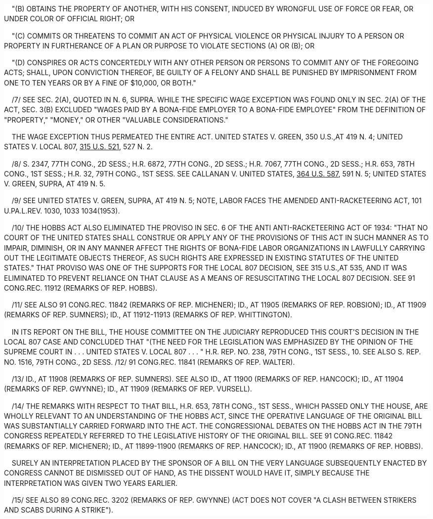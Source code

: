     "(B) OBTAINS THE PROPERTY OF ANOTHER, WITH HIS CONSENT, INDUCED BY WRONGFUL USE OF FORCE OR FEAR, OR UNDER COLOR OF OFFICIAL RIGHT; OR

    "(C) COMMITS OR THREATENS TO COMMIT AN ACT OF PHYSICAL VIOLENCE OR PHYSICAL INJURY TO A PERSON OR PROPERTY IN FURTHERANCE OF A PLAN OR PURPOSE TO VIOLATE SECTIONS (A) OR (B); OR

    "(D) CONSPIRES OR ACTS CONCERTEDLY WITH ANY OTHER PERSON OR PERSONS TO COMMIT ANY OF THE FOREGOING ACTS; SHALL, UPON CONVICTION THEREOF, BE GUILTY OF A FELONY AND SHALL BE PUNISHED BY IMPRISONMENT FROM ONE TO TEN YEARS OR BY A FINE OF $10,000, OR BOTH."

    /7/  SEE SEC. 2(A), QUOTED IN N. 6, SUPRA.  WHILE THE SPECIFIC WAGE EXCEPTION WAS FOUND ONLY IN SEC. 2(A) OF THE ACT, SEC. 3(B) EXCLUDED "WAGES PAID BY A BONA-FIDE EMPLOYER TO A BONA-FIDE EMPLOYEE" FROM THE DEFINITION OF "PROPERTY," "MONEY," OR OTHER "VALUABLE CONSIDERATIONS."

    THE WAGE EXCEPTION THUS PERMEATED THE ENTIRE ACT.  UNITED STATES V. GREEN, 350 U.S.,AT 419 N. 4; UNITED STATES V. LOCAL 807, [315 U.S. 521][/us/courts/scotus/usReporter/315/521], 527 N. 2.

    /8/  S. 2347, 77TH CONG., 2D SESS.; H.R. 6872, 77TH CONG., 2D SESS.; H.R. 7067, 77TH CONG., 2D SESS.; H.R. 653, 78TH CONG., 1ST SESS.; H.R. 32, 79TH CONG., 1ST SESS.  SEE CALLANAN V. UNITED STATES, [364 U.S. 587][/us/courts/scotus/usReporter/364/587], 591 N. 5; UNITED STATES V. GREEN, SUPRA, AT 419 N. 5.

    /9/  SEE UNITED STATES V. GREEN, SUPRA, AT 419 N. 5; NOTE, LABOR FACES THE AMENDED ANTI-RACKETEERING ACT, 101 U.PA.L.REV.  1030, 1033 1034(1953).

    /10/  THE HOBBS ACT ALSO ELIMINATED THE PROVISO IN SEC. 6 OF THE ANTI ANTI-RACKETEERING ACT OF 1934:  "THAT NO COURT OF THE UNITED STATES SHALL CONSTRUE OR APPLY ANY OF THE PROVISIONS OF THIS ACT IN SUCH MANNER AS TO IMPAIR, DIMINISH, OR IN ANY MANNER AFFECT THE RIGHTS OF BONA-FIDE LABOR ORGANIZATIONS IN LAWFULLY CARRYING OUT THE LEGITIMATE OBJECTS THEREOF, AS SUCH RIGHTS ARE EXPRESSED IN EXISTING STATUTES OF THE UNITED STATES."  THAT PROVISO WAS ONE OF THE SUPPORTS FOR THE LOCAL 807 DECISION, SEE 315 U.S.,AT 535, AND IT WAS ELIMINATED TO PREVENT RELIANCE ON THAT CLAUSE AS A MEANS OF RESUSCITATING THE LOCAL 807 DECISION.  SEE 91 CONG.REC.  11912 (REMARKS OF REP. HOBBS).

    /11/  SEE ALSO 91 CONG.REC.  11842 (REMARKS OF REP. MICHENER); ID., AT 11905 (REMARKS OF REP. ROBSION); ID., AT 11909 (REMARKS OF REP. SUMNERS); ID., AT 11912-11913 (REMARKS OF REP. WHITTINGTON).

    IN ITS REPORT ON THE BILL, THE HOUSE COMMITTEE ON THE JUDICIARY REPRODUCED THIS COURT'S DECISION IN THE LOCAL 807 CASE AND CONCLUDED THAT "(THE NEED FOR THE LEGISLATION WAS EMPHASIZED BY THE OPINION OF THE SUPREME COURT IN . . . UNITED STATES V. LOCAL 807 . . . "  H.R. REP. NO. 238, 79TH CONG., 1ST SESS., 10.  SEE ALSO S. REP. NO. 1516, 79TH CONG., 2D SESS.     /12/  91 CONG.REC.  11841 (REMARKS OF REP. WALTER).

    /13/  ID., AT 11908 (REMARKS OF REP. SUMNERS).  SEE ALSO ID., AT 11900 (REMARKS OF REP. HANCOCK); ID., AT 11904 (REMARKS OF REP. GWYNNE); ID., AT 11909 (REMARKS OF REP. VURSELL).

    /14/  THE REMARKS WITH RESPECT TO THAT BILL, H.R. 653, 78TH CONG., 1ST SESS., WHICH PASSED ONLY THE HOUSE, ARE WHOLLY RELEVANT TO AN UNDERSTANDING OF THE HOBBS ACT, SINCE THE OPERATIVE LANGUAGE OF THE ORIGINAL BILL WAS SUBSTANTIALLY CARRIED FORWARD INTO THE ACT.  THE CONGRESSIONAL DEBATES ON THE HOBBS ACT IN THE 79TH CONGRESS REPEATEDLY REFERRED TO THE LEGISLATIVE HISTORY OF THE ORIGINAL BILL.  SEE 91 CONG.REC.  11842 (REMARKS OF REP. MICHENER); ID., AT 11899-11900 (REMARKS OF REP. HANCOCK); ID., AT 11900 (REMARKS OF REP. HOBBS).

    SURELY AN INTERPRETATION PLACED BY THE SPONSOR OF A BILL ON THE VERY LANGUAGE SUBSEQUENTLY ENACTED BY CONGRESS CANNOT BE DISMISSED OUT OF HAND, AS THE DISSENT WOULD HAVE IT, SIMPLY BECAUSE THE INTERPRETATION WAS GIVEN TWO YEARS EARLIER.

    /15/  SEE ALSO 89 CONG.REC.  3202 (REMARKS OF REP. GWYNNE) (ACT DOES NOT COVER "A CLASH BETWEEN STRIKERS AND SCABS DURING A STRIKE").


[/us/courts/scotus/usReporter/410/396]: https://publicdocs.github.io/go/links?ns=uslm-x&ref=%2Fus%2Fcourts%2Fscotus%2FusReporter%2F410%2F396
[/us/usc/t18/s1951]: https://publicdocs.github.io/go/links?ns=uslm&ref=%2Fus%2Fusc%2Ft18%2Fs1951
[/us/usc/t18/s1951]: https://publicdocs.github.io/go/links?ns=uslm&ref=%2Fus%2Fusc%2Ft18%2Fs1951
[/us/courts/scotus/usReporter/406/916]: https://publicdocs.github.io/go/links?ns=uslm-x&ref=%2Fus%2Fcourts%2Fscotus%2FusReporter%2F406%2F916
[/us/stat/48/979]: https://publicdocs.github.io/go/links?ns=uslm&ref=%2Fus%2Fstat%2F48%2F979
[/us/courts/scotus/usReporter/315/521]: https://publicdocs.github.io/go/links?ns=uslm-x&ref=%2Fus%2Fcourts%2Fscotus%2FusReporter%2F315%2F521
[/us/stat/60/420]: https://publicdocs.github.io/go/links?ns=uslm&ref=%2Fus%2Fstat%2F60%2F420
[/us/courts/scotus/usReporter/350/415]: https://publicdocs.github.io/go/links?ns=uslm-x&ref=%2Fus%2Fcourts%2Fscotus%2FusReporter%2F350%2F415
[/us/courts/scotus/usReporter/385/475]: https://publicdocs.github.io/go/links?ns=uslm-x&ref=%2Fus%2Fcourts%2Fscotus%2FusReporter%2F385%2F475
[/us/courts/scotus/usReporter/342/277]: https://publicdocs.github.io/go/links?ns=uslm-x&ref=%2Fus%2Fcourts%2Fscotus%2FusReporter%2F342%2F277
[/us/courts/scotus/usReporter/349/81]: https://publicdocs.github.io/go/links?ns=uslm-x&ref=%2Fus%2Fcourts%2Fscotus%2FusReporter%2F349%2F81
[/us/courts/scotus/usReporter/359/419]: https://publicdocs.github.io/go/links?ns=uslm-x&ref=%2Fus%2Fcourts%2Fscotus%2FusReporter%2F359%2F419
[/us/courts/scotus/usReporter/401/808]: https://publicdocs.github.io/go/links?ns=uslm-x&ref=%2Fus%2Fcourts%2Fscotus%2FusReporter%2F401%2F808
[/us/courts/scotus/usReporter/359/236]: https://publicdocs.github.io/go/links?ns=uslm-x&ref=%2Fus%2Fcourts%2Fscotus%2FusReporter%2F359%2F236
[/us/courts/scotus/usReporter/347/656]: https://publicdocs.github.io/go/links?ns=uslm-x&ref=%2Fus%2Fcourts%2Fscotus%2FusReporter%2F347%2F656
[/us/courts/scotus/usReporter/346/485]: https://publicdocs.github.io/go/links?ns=uslm-x&ref=%2Fus%2Fcourts%2Fscotus%2FusReporter%2F346%2F485
[/us/courts/scotus/usReporter/336/245]: https://publicdocs.github.io/go/links?ns=uslm-x&ref=%2Fus%2Fcourts%2Fscotus%2FusReporter%2F336%2F245
[/us/courts/scotus/usReporter/404/336]: https://publicdocs.github.io/go/links?ns=uslm-x&ref=%2Fus%2Fcourts%2Fscotus%2FusReporter%2F404%2F336
[/us/usc/t18/s3731]: https://publicdocs.github.io/go/links?ns=uslm&ref=%2Fus%2Fusc%2Ft18%2Fs3731
[/us/pl/91/644]: https://publicdocs.github.io/go/links?ns=uslm&ref=%2Fus%2Fpl%2F91%2F644
[/us/stat/84/1890]: https://publicdocs.github.io/go/links?ns=uslm&ref=%2Fus%2Fstat%2F84%2F1890
[/us/usc/t18/s3731]: https://publicdocs.github.io/go/links?ns=uslm&ref=%2Fus%2Fusc%2Ft18%2Fs3731
[/us/courts/scotus/usReporter/400/470]: https://publicdocs.github.io/go/links?ns=uslm-x&ref=%2Fus%2Fcourts%2Fscotus%2FusReporter%2F400%2F470
[/us/courts/scotus/usReporter/384/100]: https://publicdocs.github.io/go/links?ns=uslm-x&ref=%2Fus%2Fcourts%2Fscotus%2FusReporter%2F384%2F100
[/us/courts/scotus/usReporter/350/415]: https://publicdocs.github.io/go/links?ns=uslm-x&ref=%2Fus%2Fcourts%2Fscotus%2FusReporter%2F350%2F415
[/us/courts/scotus/usReporter/315/521]: https://publicdocs.github.io/go/links?ns=uslm-x&ref=%2Fus%2Fcourts%2Fscotus%2FusReporter%2F315%2F521
[/us/courts/scotus/usReporter/364/587]: https://publicdocs.github.io/go/links?ns=uslm-x&ref=%2Fus%2Fcourts%2Fscotus%2FusReporter%2F364%2F587
[/us/courts/scotus/usReporter/194/267]: https://publicdocs.github.io/go/links?ns=uslm-x&ref=%2Fus%2Fcourts%2Fscotus%2FusReporter%2F194%2F267
[/us/courts/scotus/usReporter/315/521]: https://publicdocs.github.io/go/links?ns=uslm-x&ref=%2Fus%2Fcourts%2Fscotus%2FusReporter%2F315%2F521
[/us/stat/48/979]: https://publicdocs.github.io/go/links?ns=uslm&ref=%2Fus%2Fstat%2F48%2F979
[/us/courts/scotus/usReporter/350/415]: https://publicdocs.github.io/go/links?ns=uslm-x&ref=%2Fus%2Fcourts%2Fscotus%2FusReporter%2F350%2F415
[/us/stat/60/420]: https://publicdocs.github.io/go/links?ns=uslm&ref=%2Fus%2Fstat%2F60%2F420
[/us/usc/t18/s1951]: https://publicdocs.github.io/go/links?ns=uslm&ref=%2Fus%2Fusc%2Ft18%2Fs1951
[/us/usc/t18/s1951]: https://publicdocs.github.io/go/links?ns=uslm&ref=%2Fus%2Fusc%2Ft18%2Fs1951
[/us/usc/t18/s1951]: https://publicdocs.github.io/go/links?ns=uslm&ref=%2Fus%2Fusc%2Ft18%2Fs1951
[/us/courts/scotus/usReporter/316/517]: https://publicdocs.github.io/go/links?ns=uslm-x&ref=%2Fus%2Fcourts%2Fscotus%2FusReporter%2F316%2F517
[/us/courts/scotus/usReporter/322/607]: https://publicdocs.github.io/go/links?ns=uslm-x&ref=%2Fus%2Fcourts%2Fscotus%2FusReporter%2F322%2F607
[/us/usc/t18/s1951]: https://publicdocs.github.io/go/links?ns=uslm&ref=%2Fus%2Fusc%2Ft18%2Fs1951